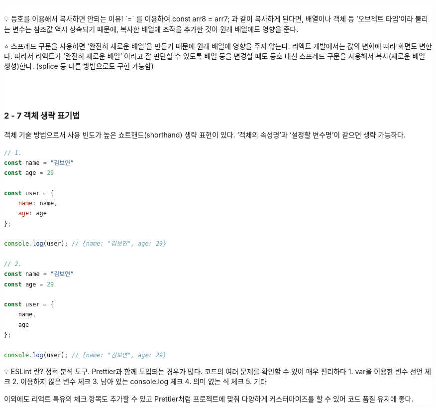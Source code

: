 <br>

<aside>
💡 등호를 이용해서 복사하면 안되는 이유!
`=` 를 이용하여 const arr8 = arr7; 과 같이 복사하게 된다면, 배열이나 객체 등 ‘오브젝트 타입’이라 불리는 변수는 참조값 역시 상속되기 때문에, 복사한 배열에 조작을 추가한 것이 원래 배열에도 영향을 준다.

</aside>

⭐ 스프레드 구문을 사용하면 ‘완전히 새로운 배열’을 만들기 때문에 원래 배열에 영향을 주지 않는다. 리액트 개발에서는 값의 변화에 따라 화면도 변한다. 따라서 리액트가 ‘완전히 새로운 배열’ 이라고 잘 판단할 수 있도록 배열 등을 변경할 때도 등호 대신 스프레드 구문을 사용해서 복사(새로운 배열 생성)한다. (splice 등 다른 방법으로도 구현 가능함)

<br>

<br>

### 2 - 7 객체 생략 표기법

객체 기술 방법으로서 사용 빈도가 높은 쇼트핸드(shorthand) 생략 표현이 있다. ‘객체의 속성명’과 ‘설정할 변수명’이 같으면 생략 가능하다. 

```jsx
// 1.
const name = "김보연"
const age = 29

const user = {
	name: name,
	age: age
};

console.log(user); // {name: "김보연", age: 29}

// 2.
const name = "김보연"
const age = 29

const user = {
	name,
	age
};

console.log(user); // {name: "김보연", age: 29}
```

<aside>
💡 ESLint 란? 정적 분석 도구. Prettier과 함께 도입되는 경우가 많다. 코드의 여러 문제를 확인할 수 있어 매우 편리하다
1. var을 이용한 변수 선언 체크
2. 이용하지 않은 변수 체크
3. 남아 있는 console.log 체크
4. 의미 없는 식 체크
5. 기타

이외에도 리액트 특유의 체크 항목도 추가할 수 있고 Prettier처럼 프로젝트에 맞춰 다양하게 커스터마이즈를 할 수 있어 코드 품질 유지에 좋다.

</aside>
